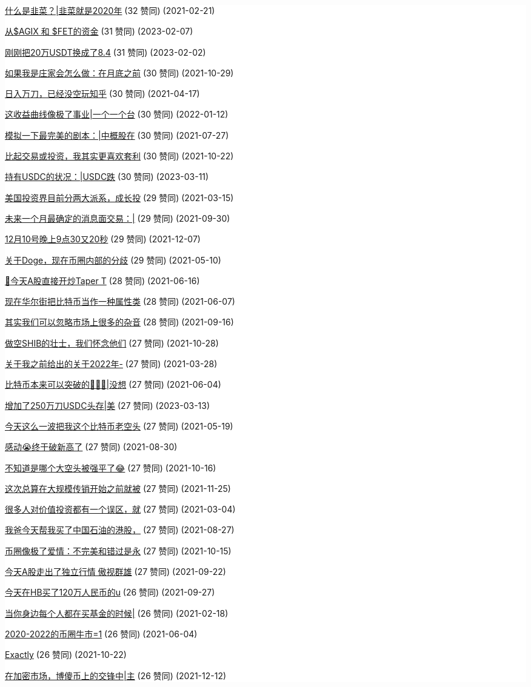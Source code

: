 [什么是韭菜？|韭菜就是2020年](https://www.zhihu.com/pin/1346866663602741248) (32 赞同) (2021-02-21)

[从$AGIX 和 $FET的资金](https://www.zhihu.com/pin/1606350631785959425) (31 赞同) (2023-02-07)

[刚刚把20万USDT换成了8.4](https://www.zhihu.com/pin/1604374814105419776) (31 赞同) (2023-02-02)

[如果我是庄家会怎么做：在月底之前](https://www.zhihu.com/pin/1437564688113070080) (30 赞同) (2021-10-29)

[日入万刀，已经没空玩知乎](https://www.zhihu.com/pin/1366564982776229888) (30 赞同) (2021-04-17)

[这收益曲线像极了事业|一个一个台](https://www.zhihu.com/pin/1464701520059408385) (30 赞同) (2022-01-12)

[模拟一下最完美的剧本：|中概股在](https://www.zhihu.com/pin/1403377962025127936) (30 赞同) (2021-07-27)

[比起交易或投资，我其实更喜欢套利](https://www.zhihu.com/pin/1434853709368553472) (30 赞同) (2021-10-22)

[持有USDC的状况：|USDC跌](https://www.zhihu.com/pin/1617925202020573184) (30 赞同) (2023-03-11)

[美国投资界目前分两大派系，成长投](https://www.zhihu.com/pin/1354612950951456768) (29 赞同) (2021-03-15)

[未来一个月最确定的消息面交易：|](https://www.zhihu.com/pin/1427026873381056512) (29 赞同) (2021-09-30)

[12月10号晚上9点30又20秒](https://www.zhihu.com/pin/1451625855672217600) (29 赞同) (2021-12-07)

[关于Doge，现在币圈内部的分歧](https://www.zhihu.com/pin/1375006109665710080) (29 赞同) (2021-05-10)

[🤣今天A股直接开炒Taper T](https://www.zhihu.com/pin/1388444469029601280) (28 赞同) (2021-06-16)

[现在华尔街把比特币当作一种属性类](https://www.zhihu.com/pin/1385208145611001856) (28 赞同) (2021-06-07)

[其实我们可以忽略市场上很多的杂音](https://www.zhihu.com/pin/1421976372088213504) (28 赞同) (2021-09-16)

[做空SHIB的壮士，我们怀念他们](https://www.zhihu.com/pin/1436850874765586432) (27 赞同) (2021-10-28)

[关于我之前给出的关于2022年-](https://www.zhihu.com/pin/1359643846058561536) (27 赞同) (2021-03-28)

[比特币本来可以突破的🤣🤣🤣|没想](https://www.zhihu.com/pin/1384144651323092992) (27 赞同) (2021-06-04)

[增加了250万刀USDC头存|美](https://www.zhihu.com/pin/1618441050606977024) (27 赞同) (2023-03-13)

[今天这么一波把我这个比特币老空头](https://www.zhihu.com/pin/1378438402744897536) (27 赞同) (2021-05-19)

[感动😭终于破新高了](https://www.zhihu.com/pin/1415628649978204160) (27 赞同) (2021-08-30)

[不知道是哪个大空头被强平了😂](https://www.zhihu.com/pin/1432561643271802880) (27 赞同) (2021-10-16)

[这次总算在大规模传销开始之前就被](https://www.zhihu.com/pin/1447215187580985345) (27 赞同) (2021-11-25)

[很多人对价值投资都有一个误区，就](https://www.zhihu.com/pin/1350874679415152640) (27 赞同) (2021-03-04)

[我爸今天帮我买了中国石油的港股，](https://www.zhihu.com/pin/1414698164884914176) (27 赞同) (2021-08-27)

[币圈像极了爱情：不完美和错过是永](https://www.zhihu.com/pin/1432380974495223809) (27 赞同) (2021-10-15)

[今天A股走出了独立行情 傲视群雄](https://www.zhihu.com/pin/1423998585226133504) (27 赞同) (2021-09-22)

[今天在HB买了120万人民币的u](https://www.zhihu.com/pin/1425694854710554624) (26 赞同) (2021-09-27)

[当你身边每个人都在买基金的时候|](https://www.zhihu.com/pin/1345541391007539200) (26 赞同) (2021-02-18)

[2020-2022的币圈牛市=1](https://www.zhihu.com/pin/1384190905843331072) (26 赞同) (2021-06-04)

[Exactly](https://www.zhihu.com/pin/1435001881962004480) (26 赞同) (2021-10-22)

[在加密市场，博傻币上的交锋中|主](https://www.zhihu.com/pin/1453443636519854080) (26 赞同) (2021-12-12)
